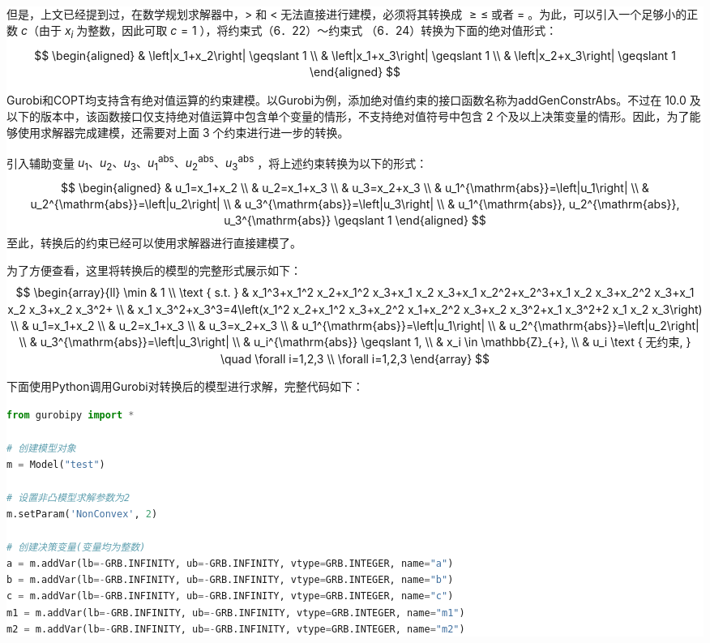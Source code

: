 但是，上文已经提到过，在数学规划求解器中，$>$ 和 $<$ 无法直接进行建模，必须将其转换成 $\geqslant \leqslant$ 或者 $=$ 。为此，可以引入一个足够小的正数 $c$（由于 $x_i$ 为整数，因此可取 $c=1$ ），将约束式（6．22）～约束式 （6．24）转换为下面的绝对值形式：
$$
\begin{aligned}
& \left|x_1+x_2\right| \geqslant 1 \\
& \left|x_1+x_3\right| \geqslant 1 \\
& \left|x_2+x_3\right| \geqslant 1
\end{aligned}
$$

Gurobi和COPT均支持含有绝对值运算的约束建模。以Gurobi为例，添加绝对值约束的接口函数名称为addGenConstrAbs。不过在 10.0 及以下的版本中，该函数接口仅支持绝对值运算中包含单个变量的情形，不支持绝对值符号中包含 2 个及以上决策变量的情形。因此，为了能够使用求解器完成建模，还需要对上面 3 个约束进行进一步的转换。

引入辅助变量 $u_1 、 u_2 、 u_3 、 u_1^{\mathrm{abs}} 、 u_2^{\mathrm{abs}} 、 u_3^{\mathrm{abs}}$ ，将上述约束转换为以下的形式：
$$
\begin{aligned}
& u_1=x_1+x_2 \\
& u_2=x_1+x_3 \\
& u_3=x_2+x_3 \\
& u_1^{\mathrm{abs}}=\left|u_1\right| \\
& u_2^{\mathrm{abs}}=\left|u_2\right| \\
& u_3^{\mathrm{abs}}=\left|u_3\right| \\
& u_1^{\mathrm{abs}}, u_2^{\mathrm{abs}}, u_3^{\mathrm{abs}} \geqslant 1
\end{aligned}
$$
至此，转换后的约束已经可以使用求解器进行直接建模了。

为了方便查看，这里将转换后的模型的完整形式展示如下：
$$
\begin{array}{ll}
\min & 1 \\
\text { s.t. } & x_1^3+x_1^2 x_2+x_1^2 x_3+x_1 x_2 x_3+x_1 x_2^2+x_2^3+x_1 x_2 x_3+x_2^2 x_3+x_1 x_2 x_3+x_2 x_3^2+ \\
& x_1 x_3^2+x_3^3=4\left(x_1^2 x_2+x_1^2 x_3+x_2^2 x_1+x_2^2 x_3+x_2 x_3^2+x_1 x_3^2+2 x_1 x_2 x_3\right) \\
& u_1=x_1+x_2 \\
& u_2=x_1+x_3 \\
& u_3=x_2+x_3 \\
& u_1^{\mathrm{abs}}=\left|u_1\right| \\
& u_2^{\mathrm{abs}}=\left|u_2\right| \\
& u_3^{\mathrm{abs}}=\left|u_3\right| \\
& u_i^{\mathrm{abs}} \geqslant 1, \\
& x_i \in \mathbb{Z}_{+}, \\
& u_i \text { 无约束, } \quad \forall i=1,2,3 \\
\forall i=1,2,3
\end{array}
$$

下面使用Python调用Gurobi对转换后的模型进行求解，完整代码如下：

```python
from gurobipy import *

# 创建模型对象
m = Model("test")

# 设置非凸模型求解参数为2
m.setParam('NonConvex', 2)

# 创建决策变量(变量均为整数)
a = m.addVar(lb=-GRB.INFINITY, ub=-GRB.INFINITY, vtype=GRB.INTEGER, name="a")
b = m.addVar(lb=-GRB.INFINITY, ub=-GRB.INFINITY, vtype=GRB.INTEGER, name="b")
c = m.addVar(lb=-GRB.INFINITY, ub=-GRB.INFINITY, vtype=GRB.INTEGER, name="c")
m1 = m.addVar(lb=-GRB.INFINITY, ub=-GRB.INFINITY, vtype=GRB.INTEGER, name="m1")
m2 = m.addVar(lb=-GRB.INFINITY, ub=-GRB.INFINITY, vtype=GRB.INTEGER, name="m2")
```